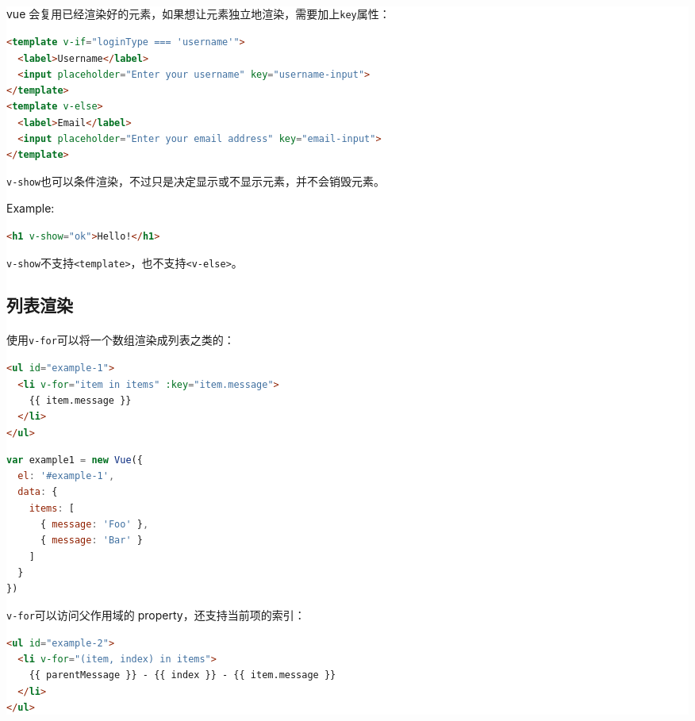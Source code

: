 vue 会复用已经渲染好的元素，如果想让元素独立地渲染，需要加上`key`属性：

```html
<template v-if="loginType === 'username'">
  <label>Username</label>
  <input placeholder="Enter your username" key="username-input">
</template>
<template v-else>
  <label>Email</label>
  <input placeholder="Enter your email address" key="email-input">
</template>
```

`v-show`也可以条件渲染，不过只是决定显示或不显示元素，并不会销毁元素。

Example:

```html
<h1 v-show="ok">Hello!</h1>
```

`v-show`不支持`<template>`，也不支持`<v-else>`。

## 列表渲染

使用`v-for`可以将一个数组渲染成列表之类的：

```html
<ul id="example-1">
  <li v-for="item in items" :key="item.message">
    {{ item.message }}
  </li>
</ul>
```

```js
var example1 = new Vue({
  el: '#example-1',
  data: {
    items: [
      { message: 'Foo' },
      { message: 'Bar' }
    ]
  }
})
```

`v-for`可以访问父作用域的 property，还支持当前项的索引：

```html
<ul id="example-2">
  <li v-for="(item, index) in items">
    {{ parentMessage }} - {{ index }} - {{ item.message }}
  </li>
</ul>
```
